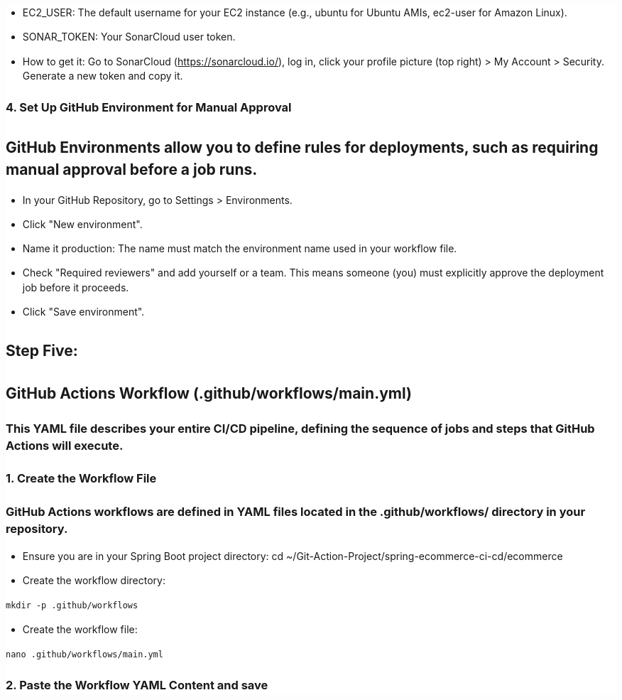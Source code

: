 - EC2_USER: The default username for your EC2 instance (e.g., ubuntu for Ubuntu AMIs, ec2-user for Amazon Linux).

- SONAR_TOKEN: Your SonarCloud user token.

- How to get it: Go to SonarCloud (https://sonarcloud.io/), log in, click your profile picture (top right) > My Account > Security. Generate a new token and copy it.


### 4. Set Up GitHub Environment for Manual Approval

## GitHub Environments allow you to define rules for deployments, such as requiring manual approval before a job runs.

- In your GitHub Repository, go to Settings > Environments.

- Click "New environment".

- Name it production: The name must match the environment name used in your workflow file.

- Check "Required reviewers" and add yourself or a team. This means someone (you) must explicitly approve the deployment job before it proceeds.

- Click "Save environment".


## Step Five:
## GitHub Actions Workflow (.github/workflows/main.yml)

### This YAML file describes your entire CI/CD pipeline, defining the sequence of jobs and steps that GitHub Actions will execute.

### 1. Create the Workflow File

### GitHub Actions workflows are defined in YAML files located in the .github/workflows/ directory in your repository.

- Ensure you are in your Spring Boot project directory: cd ~/Git-Action-Project/spring-ecommerce-ci-cd/ecommerce

- Create the workflow directory:

```
mkdir -p .github/workflows
```

- Create the workflow file:

```
nano .github/workflows/main.yml
```

### 2. Paste the Workflow YAML Content and save
